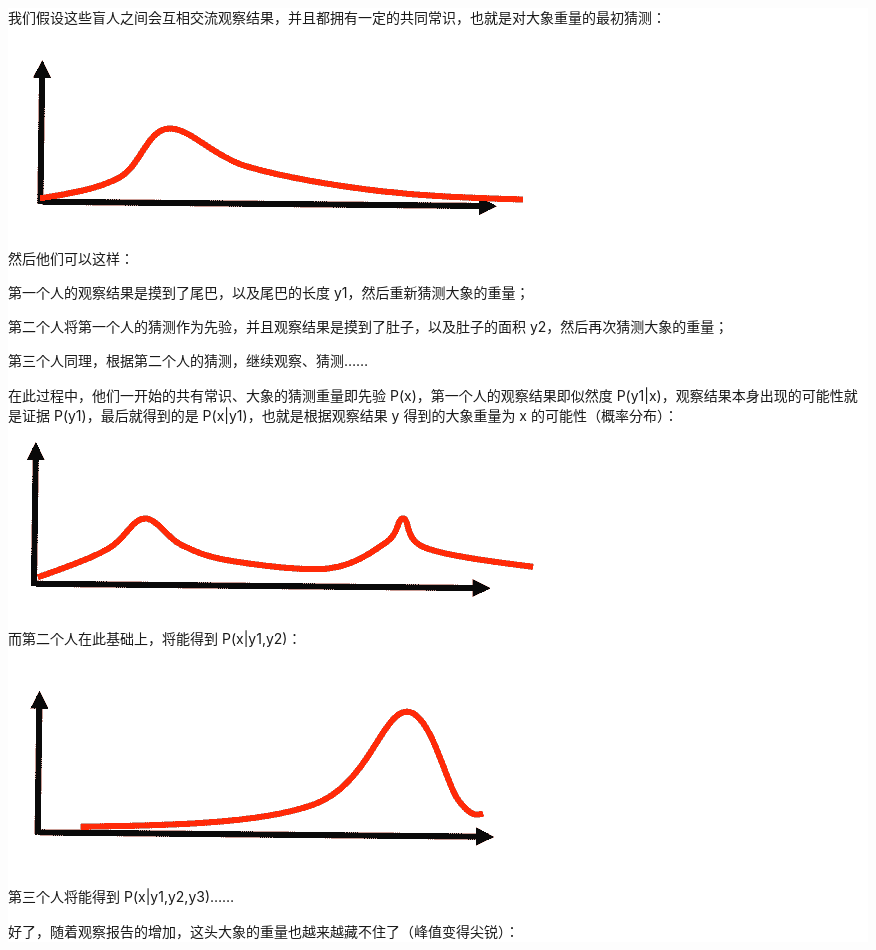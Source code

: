 我们假设这些盲人之间会互相交流观察结果，并且都拥有一定的共同常识，也就是对大象重量的最初猜测：

![](img/60accd5a36772382665a83783f0ad6a0-fs8.png)

然后他们可以这样：

第一个人的观察结果是摸到了尾巴，以及尾巴的长度 y1，然后重新猜测大象的重量；

第二个人将第一个人的猜测作为先验，并且观察结果是摸到了肚子，以及肚子的面积 y2，然后再次猜测大象的重量；

第三个人同理，根据第二个人的猜测，继续观察、猜测……

在此过程中，他们一开始的共有常识、大象的猜测重量即先验 P(x)，第一个人的观察结果即似然度 P(y1|x)，观察结果本身出现的可能性就是证据 P(y1)，最后就得到的是 P(x|y1)，也就是根据观察结果 y 得到的大象重量为 x 的可能性（概率分布）：

![](img/d50b1b555c601b57dbdbcf672da5200b-fs8.png)

而第二个人在此基础上，将能得到 P(x|y1,y2)：

![](img/c14d3606ad4b6e5175d1696862172eaa-fs8.png)

第三个人将能得到 P(x|y1,y2,y3)……

好了，随着观察报告的增加，这头大象的重量也越来越藏不住了（峰值变得尖锐）：
